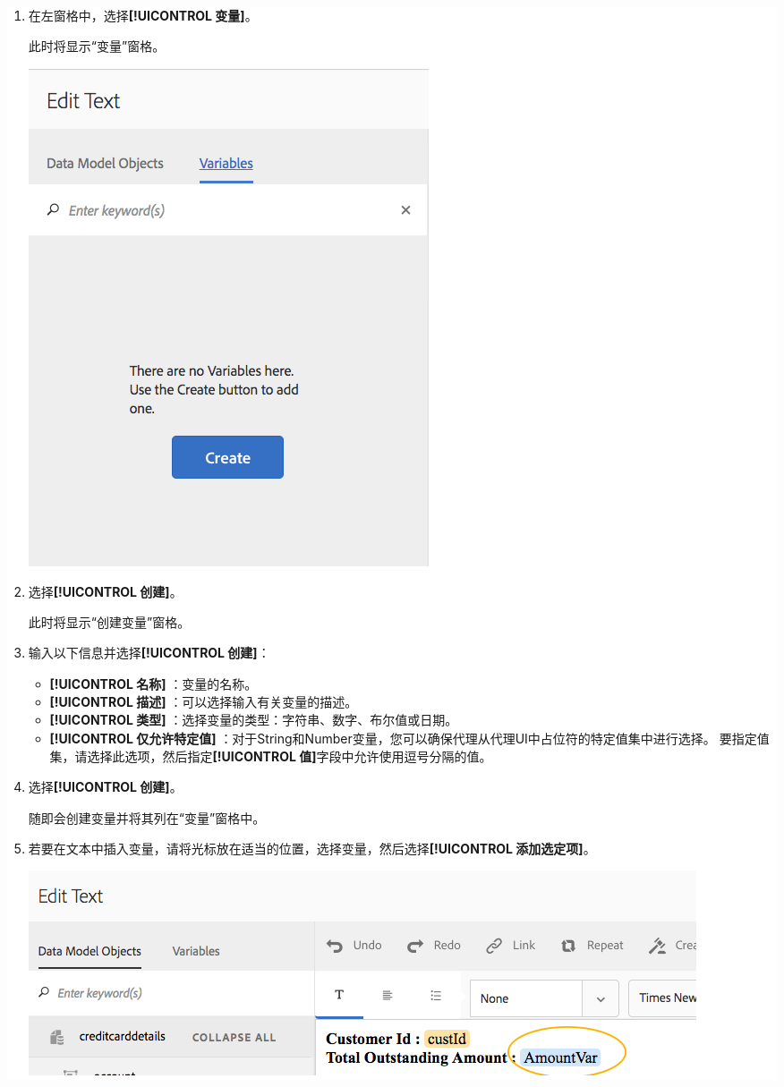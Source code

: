 1. 在左窗格中，选择&#x200B;**[!UICONTROL 变量]**。

   此时将显示“变量”窗格。

   ![变量窗格](assets/variablespane.png)

1. 选择&#x200B;**[!UICONTROL 创建]**。

   此时将显示“创建变量”窗格。

1. 输入以下信息并选择&#x200B;**[!UICONTROL 创建]**：

   * **[!UICONTROL 名称]** ：变量的名称。
   * **[!UICONTROL 描述]** ：可以选择输入有关变量的描述。
   * **[!UICONTROL 类型]** ：选择变量的类型：字符串、数字、布尔值或日期。
   * **[!UICONTROL 仅允许特定值]** ：对于String和Number变量，您可以确保代理从代理UI中占位符的特定值集中进行选择。 要指定值集，请选择此选项，然后指定&#x200B;**[!UICONTROL 值]**&#x200B;字段中允许使用逗号分隔的值。

1. 选择&#x200B;**[!UICONTROL 创建]**。

   随即会创建变量并将其列在“变量”窗格中。

1. 若要在文本中插入变量，请将光标放在适当的位置，选择变量，然后选择&#x200B;**[!UICONTROL 添加选定项]**。

   ![变量已插入](assets/variableinserted.png)

